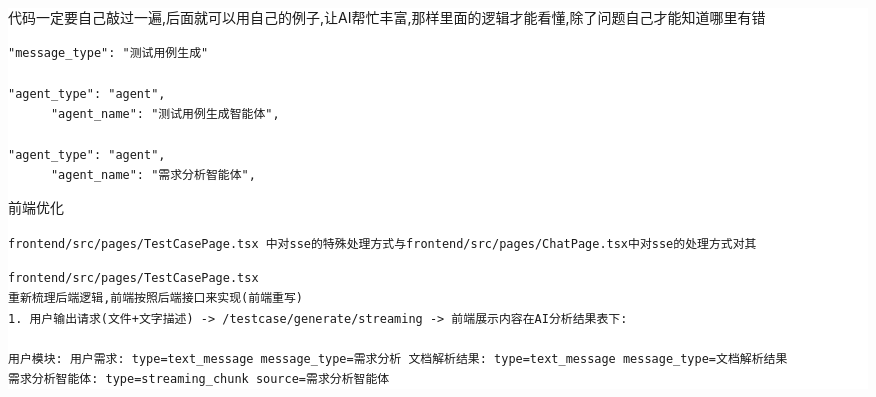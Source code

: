 

代码一定要自己敲过一遍,后面就可以用自己的例子,让AI帮忙丰富,那样里面的逻辑才能看懂,除了问题自己才能知道哪里有错



```
"message_type": "测试用例生成"

"agent_type": "agent",
      "agent_name": "测试用例生成智能体",

"agent_type": "agent",
      "agent_name": "需求分析智能体",
```



前端优化

```
frontend/src/pages/TestCasePage.tsx 中对sse的特殊处理方式与frontend/src/pages/ChatPage.tsx中对sse的处理方式对其
```





```
frontend/src/pages/TestCasePage.tsx
重新梳理后端逻辑,前端按照后端接口来实现(前端重写)
1. 用户输出请求(文件+文字描述) -> /testcase/generate/streaming -> 前端展示内容在AI分析结果表下:

用户模块: 用户需求: type=text_message message_type=需求分析 文档解析结果: type=text_message message_type=文档解析结果
需求分析智能体: type=streaming_chunk source=需求分析智能体

```
